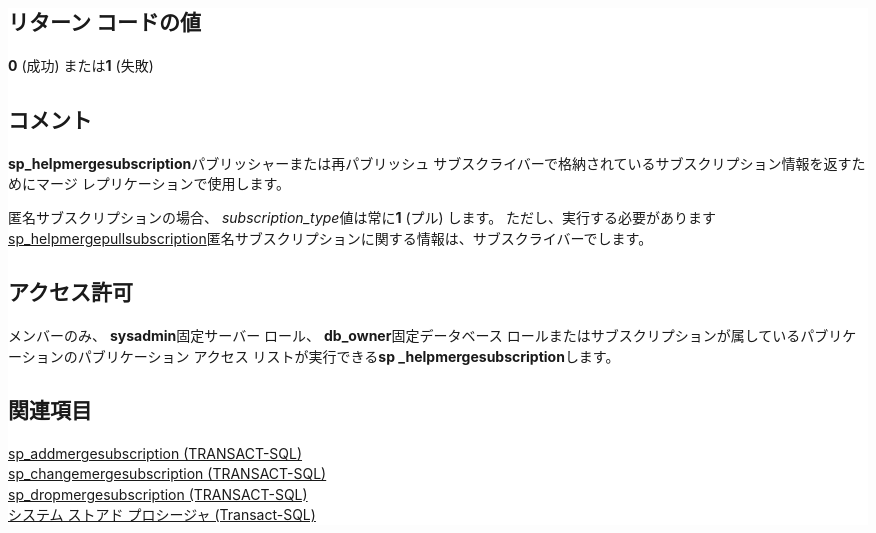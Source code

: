 ## <a name="return-code-values"></a>リターン コードの値  
 **0** (成功) または**1** (失敗)  
  
## <a name="remarks"></a>コメント  
 **sp_helpmergesubscription**パブリッシャーまたは再パブリッシュ サブスクライバーで格納されているサブスクリプション情報を返すためにマージ レプリケーションで使用します。  
  
 匿名サブスクリプションの場合、 *subscription_type*値は常に**1** (プル) します。 ただし、実行する必要があります[sp_helpmergepullsubscription](../../relational-databases/system-stored-procedures/sp-helpmergepullsubscription-transact-sql.md)匿名サブスクリプションに関する情報は、サブスクライバーでします。  
  
## <a name="permissions"></a>アクセス許可  
 メンバーのみ、 **sysadmin**固定サーバー ロール、 **db_owner**固定データベース ロールまたはサブスクリプションが属しているパブリケーションのパブリケーション アクセス リストが実行できる**sp _helpmergesubscription**します。  
  
## <a name="see-also"></a>関連項目  
 [sp_addmergesubscription &#40;TRANSACT-SQL&#41;](../../relational-databases/system-stored-procedures/sp-addmergesubscription-transact-sql.md)   
 [sp_changemergesubscription &#40;TRANSACT-SQL&#41;](../../relational-databases/system-stored-procedures/sp-changemergesubscription-transact-sql.md)   
 [sp_dropmergesubscription &#40;TRANSACT-SQL&#41;](../../relational-databases/system-stored-procedures/sp-dropmergesubscription-transact-sql.md)   
 [システム ストアド プロシージャ &#40;Transact-SQL&#41;](../../relational-databases/system-stored-procedures/system-stored-procedures-transact-sql.md)  
  
  
